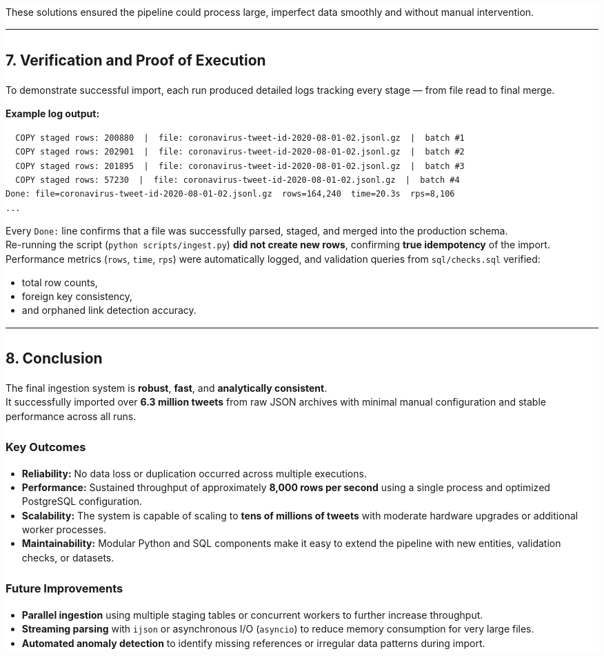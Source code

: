 These solutions ensured the pipeline could process large, imperfect data smoothly and without manual intervention.

---

## 7. Verification and Proof of Execution

To demonstrate successful import, each run produced detailed logs tracking every stage — from file read to final merge.

**Example log output:**
```
  COPY staged rows: 200880  |  file: coronavirus-tweet-id-2020-08-01-02.jsonl.gz  |  batch #1
  COPY staged rows: 202901  |  file: coronavirus-tweet-id-2020-08-01-02.jsonl.gz  |  batch #2
  COPY staged rows: 201895  |  file: coronavirus-tweet-id-2020-08-01-02.jsonl.gz  |  batch #3
  COPY staged rows: 57230  |  file: coronavirus-tweet-id-2020-08-01-02.jsonl.gz  |  batch #4
Done: file=coronavirus-tweet-id-2020-08-01-02.jsonl.gz  rows=164,240  time=20.3s  rps=8,106
...
```
Every `Done:` line confirms that a file was successfully parsed, staged, and merged into the production schema.  
Re-running the script (`python scripts/ingest.py`) **did not create new rows**, confirming **true idempotency** of the import.  
Performance metrics (`rows`, `time`, `rps`) were automatically logged, and validation queries from `sql/checks.sql` verified:  
- total row counts,  
- foreign key consistency,  
- and orphaned link detection accuracy.

---

## 8. Conclusion

The final ingestion system is **robust**, **fast**, and **analytically consistent**.  
It successfully imported over **6.3 million tweets** from raw JSON archives with minimal manual configuration and stable performance across all runs.

### Key Outcomes
- **Reliability:** No data loss or duplication occurred across multiple executions.  
- **Performance:** Sustained throughput of approximately **8,000 rows per second** using a single process and optimized PostgreSQL configuration.  
- **Scalability:** The system is capable of scaling to **tens of millions of tweets** with moderate hardware upgrades or additional worker processes.  
- **Maintainability:** Modular Python and SQL components make it easy to extend the pipeline with new entities, validation checks, or datasets.

### Future Improvements
- **Parallel ingestion** using multiple staging tables or concurrent workers to further increase throughput.  
- **Streaming parsing** with `ijson` or asynchronous I/O (`asyncio`) to reduce memory consumption for very large files.  
- **Automated anomaly detection** to identify missing references or irregular data patterns during import.  

